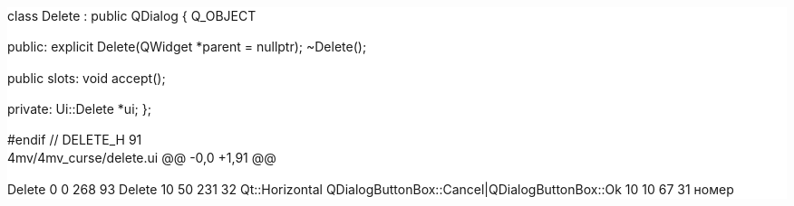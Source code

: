 class Delete : public QDialog
{
    Q_OBJECT

public:
    explicit Delete(QWidget *parent = nullptr);
    ~Delete();

public slots:
    void accept();

private:
    Ui::Delete *ui;
};

#endif // DELETE_H
 91  
4mv/4mv_curse/delete.ui
@@ -0,0 +1,91 @@
<?xml version="1.0" encoding="UTF-8"?>
<ui version="4.0">
 <class>Delete</class>
 <widget class="QDialog" name="Delete">
  <property name="geometry">
   <rect>
    <x>0</x>
    <y>0</y>
    <width>268</width>
    <height>93</height>
   </rect>
  </property>
  <property name="windowTitle">
   <string>Delete</string>
  </property>
  <widget class="QDialogButtonBox" name="buttonBox">
   <property name="geometry">
    <rect>
     <x>10</x>
     <y>50</y>
     <width>231</width>
     <height>32</height>
    </rect>
   </property>
   <property name="orientation">
    <enum>Qt::Horizontal</enum>
   </property>
   <property name="standardButtons">
    <set>QDialogButtonBox::Cancel|QDialogButtonBox::Ok</set>
   </property>
  </widget>
  <widget class="QLabel" name="label">
   <property name="geometry">
    <rect>
     <x>10</x>
     <y>10</y>
     <width>67</width>
     <height>31</height>
    </rect>
   </property>
   <property name="text">
    <string>номер</string>
   </property>
  </widget>
  <widget class="QTextEdit" name="textEdit">
   <property name="geometry">